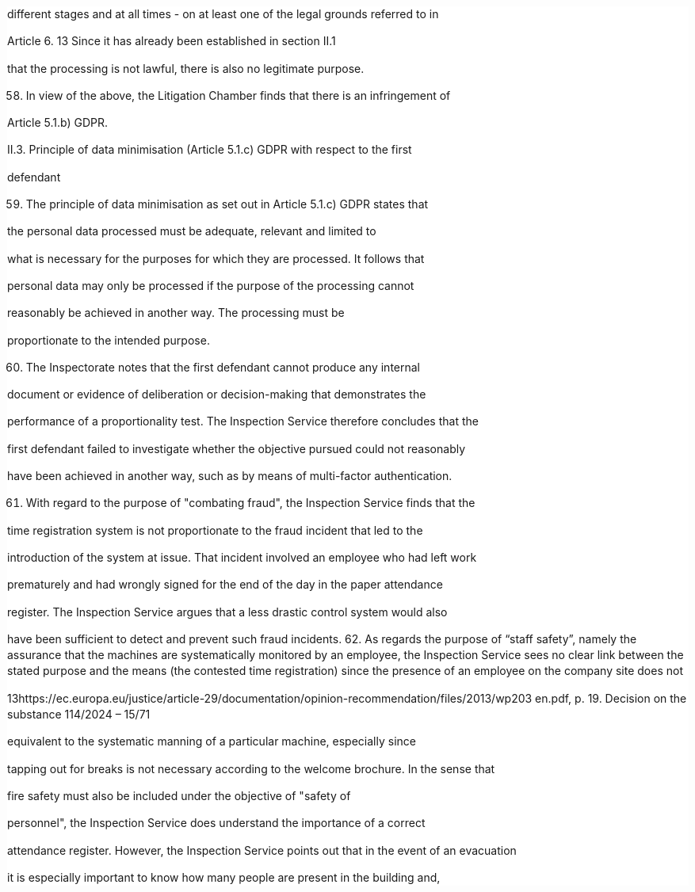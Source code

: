 different stages and at all times - on at least one of the legal grounds referred to in

Article 6. 13 Since it has already been established in section II.1

that the processing is not lawful, there is also no legitimate purpose.

58. In view of the above, the Litigation Chamber finds that there is an infringement of

Article 5.1.b) GDPR.

II.3. Principle of data minimisation (Article 5.1.c) GDPR with respect to the first

defendant

59. The principle of data minimisation as set out in Article 5.1.c) GDPR states that

the personal data processed must be adequate, relevant and limited to

what is necessary for the purposes for which they are processed. It follows that

personal data may only be processed if the purpose of the processing cannot

reasonably be achieved in another way. The processing must be

proportionate to the intended purpose.

60. The Inspectorate notes that the first defendant cannot produce any internal

document or evidence of deliberation or decision-making that demonstrates the

performance of a proportionality test. The Inspection Service therefore concludes that the

first defendant failed to investigate whether the objective pursued could not reasonably

have been achieved in another way, such as by means of multi-factor authentication.

61. With regard to the purpose of "combating fraud", the Inspection Service finds that the

time registration system is not proportionate to the fraud incident that led to the

introduction of the system at issue. That incident involved an employee who had left work

prematurely and had wrongly signed for the end of the day in the paper attendance

register. The Inspection Service argues that a less drastic control system would also

have been sufficient to detect and prevent such fraud incidents. 62. As regards the purpose of “staff safety”, namely the assurance that the machines are systematically monitored by an employee, the Inspection Service sees no clear link between the stated purpose and the means (the contested time registration) since the presence of an employee on the company site does not

13https://ec.europa.eu/justice/article-29/documentation/opinion-recommendation/files/2013/wp203 en.pdf, p. 19. Decision on the substance 114/2024 – 15/71

equivalent to the systematic manning of a particular machine, especially since

tapping out for breaks is not necessary according to the welcome brochure. In the sense that

fire safety must also be included under the objective of "safety of

personnel", the Inspection Service does understand the importance of a correct

attendance register. However, the Inspection Service points out that in the event of an evacuation

it is especially important to know how many people are present in the building and,
